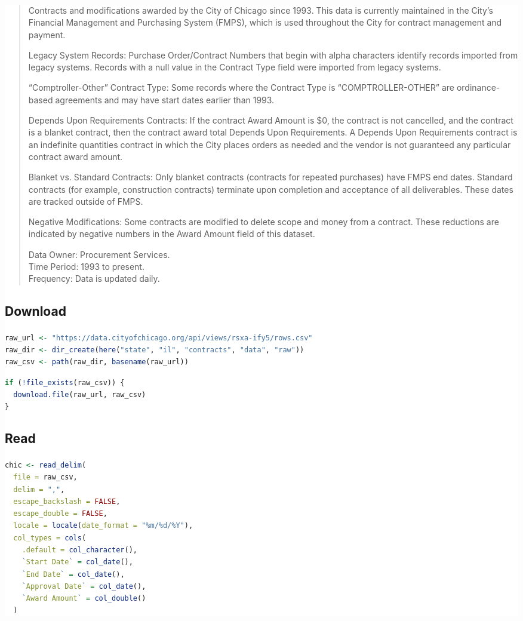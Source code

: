 > Contracts and modifications awarded by the City of Chicago since 1993.
> This data is currently maintained in the City’s Financial Management
> and Purchasing System (FMPS), which is used throughout the City for
> contract management and payment.
>
> Legacy System Records: Purchase Order/Contract Numbers that begin with
> alpha characters identify records imported from legacy systems.
> Records with a null value in the Contract Type field were imported
> from legacy systems.
>
> “Comptroller-Other” Contract Type: Some records where the Contract
> Type is “COMPTROLLER-OTHER” are ordinance-based agreements and may
> have start dates earlier than 1993.
>
> Depends Upon Requirements Contracts: If the contract Award Amount is
> \$0, the contract is not cancelled, and the contract is a blanket
> contract, then the contract award total Depends Upon Requirements. A
> Depends Upon Requirements contract is an indefinite quantities
> contract in which the City places orders as needed and the vendor is
> not guaranteed any particular contract award amount.
>
> Blanket vs. Standard Contracts: Only blanket contracts (contracts for
> repeated purchases) have FMPS end dates. Standard contracts (for
> example, construction contracts) terminate upon completion and
> acceptance of all deliverables. These dates are tracked outside of
> FMPS.
>
> Negative Modifications: Some contracts are modified to delete scope
> and money from a contract. These reductions are indicated by negative
> numbers in the Award Amount field of this dataset.
>
> Data Owner: Procurement Services.  
> Time Period: 1993 to present.  
> Frequency: Data is updated daily.

## Download

``` r
raw_url <- "https://data.cityofchicago.org/api/views/rsxa-ify5/rows.csv"
raw_dir <- dir_create(here("state", "il", "contracts", "data", "raw"))
raw_csv <- path(raw_dir, basename(raw_url))
```

``` r
if (!file_exists(raw_csv)) {
  download.file(raw_url, raw_csv)
}
```

## Read

``` r
chic <- read_delim(
  file = raw_csv,
  delim = ",",
  escape_backslash = FALSE,
  escape_double = FALSE,
  locale = locale(date_format = "%m/%d/%Y"),
  col_types = cols(
    .default = col_character(),
    `Start Date` = col_date(),
    `End Date` = col_date(),
    `Approval Date` = col_date(),
    `Award Amount` = col_double()
  )
```